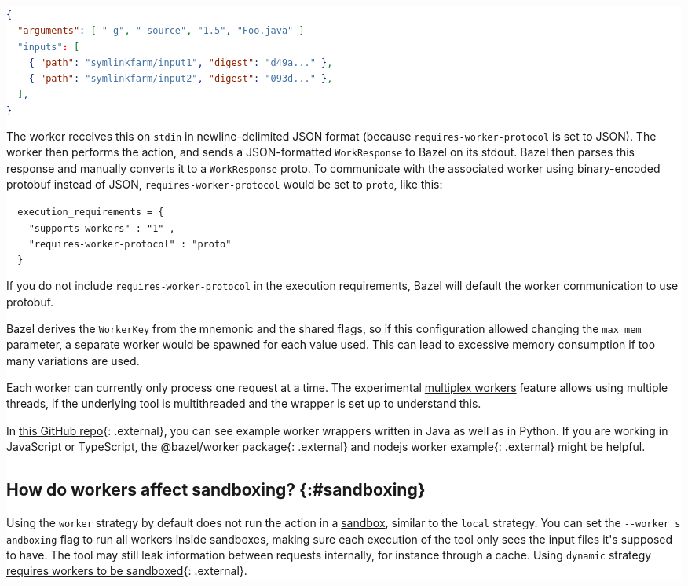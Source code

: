 ```json
{
  "arguments": [ "-g", "-source", "1.5", "Foo.java" ]
  "inputs": [
    { "path": "symlinkfarm/input1", "digest": "d49a..." },
    { "path": "symlinkfarm/input2", "digest": "093d..." },
  ],
}
```

The worker receives this on `stdin` in newline-delimited JSON format (because
`requires-worker-protocol` is set to JSON). The worker then performs the action,
and sends a JSON-formatted `WorkResponse` to Bazel on its stdout. Bazel then
parses this response and manually converts it to a `WorkResponse` proto. To
communicate with the associated worker using binary-encoded protobuf instead of
JSON, `requires-worker-protocol` would be set to `proto`, like this:

```
  execution_requirements = {
    "supports-workers" : "1" ,
    "requires-worker-protocol" : "proto"
  }
```

If you do not include `requires-worker-protocol` in the execution requirements,
Bazel will default the worker communication to use protobuf.

Bazel derives the `WorkerKey` from the mnemonic and the shared flags, so if this
configuration allowed changing the `max_mem` parameter, a separate worker would
be spawned for each value used. This can lead to excessive memory consumption if
too many variations are used.

Each worker can currently only process one request at a time. The experimental
[multiplex workers](/remote/multiplex) feature allows using multiple
threads, if the underlying tool is multithreaded and the wrapper is set up to
understand this.

In
[this GitHub repo](https://github.com/Ubehebe/bazel-worker-examples){: .external},
you can see example worker wrappers written in Java as well as in Python. If you
are working in JavaScript or TypeScript, the
[@bazel/worker package](https://www.npmjs.com/package/@bazel/worker){: .external}
and
[nodejs worker example](https://github.com/bazelbuild/rules_nodejs/tree/stable/examples/worker){: .external}
might be helpful.

## How do workers affect sandboxing? {:#sandboxing}

Using the `worker` strategy by default does not run the action in a
[sandbox](/docs/sandboxing), similar to the `local` strategy. You can set the
`--worker_sandboxing` flag to run all workers inside sandboxes, making sure each
execution of the tool only sees the input files it's supposed to have. The tool
may still leak information between requests internally, for instance through a
cache. Using `dynamic` strategy
[requires workers to be sandboxed](https://github.com/bazelbuild/bazel/blob/master/src/main/java/com/google/devtools/build/lib/exec/SpawnStrategyRegistry.java){: .external}.
